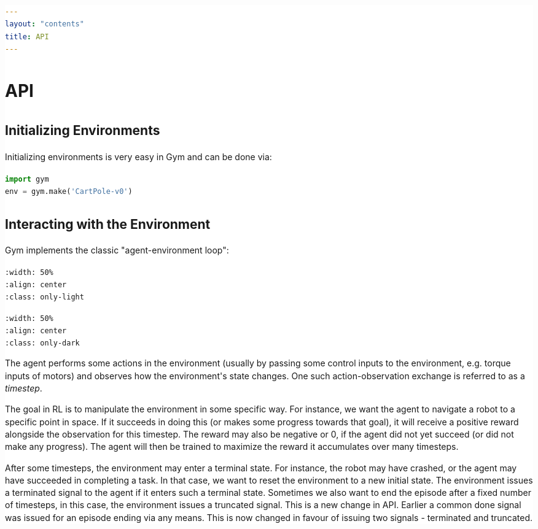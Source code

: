 ```yaml
---
layout: "contents"
title: API
---
```


# API

## Initializing Environments
Initializing environments is very easy in Gym and can be done via: 

```python
import gym
env = gym.make('CartPole-v0')
```

## Interacting with the Environment
Gym implements the classic "agent-environment loop":

```{image} /_static/diagrams/AE_loop.png
:width: 50%
:align: center
:class: only-light
```

```{image} /_static/diagrams/AE_loop_dark.png
:width: 50%
:align: center
:class: only-dark
```

The agent performs some actions in the environment (usually by passing some control inputs to the environment, e.g. torque inputs of motors) and observes
how the environment's state changes. One such action-observation exchange is referred to as a *timestep*. 

The goal in RL is to manipulate the environment in some specific way. For instance, we want the agent to navigate a robot
to a specific point in space. If it succeeds in doing this (or makes some progress towards that goal), it will receive a positive reward
alongside the observation for this timestep. The reward may also be negative or 0, if the agent did not yet succeed (or did not make any progress). 
The agent will then be trained to maximize the reward it accumulates over many timesteps.

After some timesteps, the environment may enter a terminal state. For instance, the robot may have crashed, or the agent may have succeeded in completing a task. In that case, we want to reset the environment to a new initial state. The environment issues a terminated signal to the agent if it enters such a terminal state. Sometimes we also want to end the episode after a fixed number of timesteps, in this case, the environment issues a truncated signal.
This is a new change in API. Earlier a common done signal was issued for an episode ending via any means. This is now changed in favour of issuing two signals - terminated and truncated.
